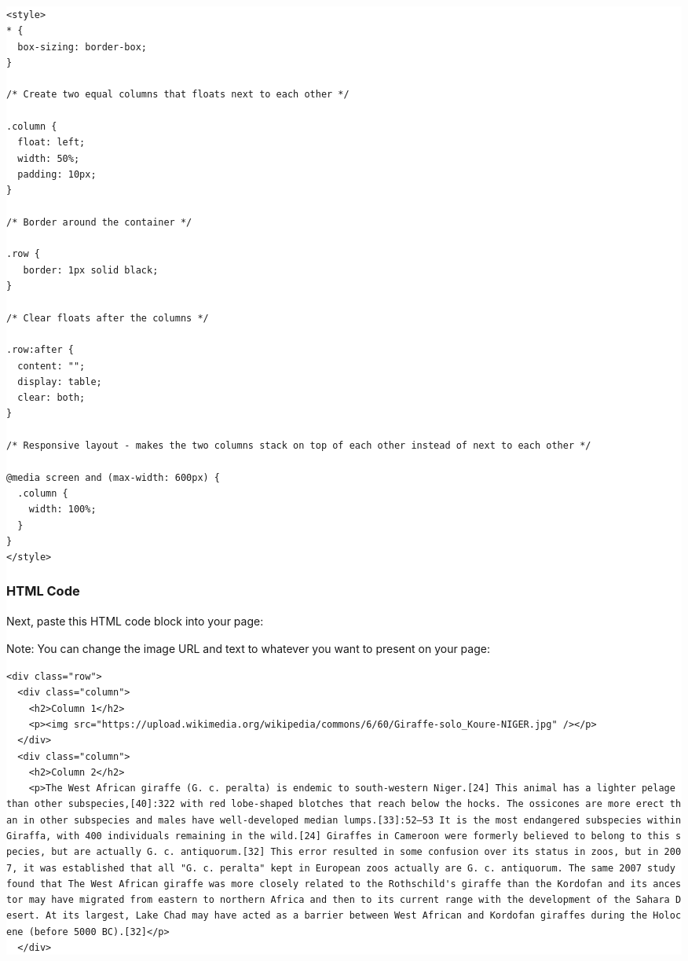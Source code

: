 ```
<style>
* {
  box-sizing: border-box;
}

/* Create two equal columns that floats next to each other */

.column {
  float: left;
  width: 50%;
  padding: 10px;
}

/* Border around the container */

.row {
   border: 1px solid black;
}

/* Clear floats after the columns */

.row:after {
  content: "";
  display: table;
  clear: both;
}

/* Responsive layout - makes the two columns stack on top of each other instead of next to each other */

@media screen and (max-width: 600px) {
  .column {
    width: 100%;
  }
}
</style>

```
<h3>HTML Code</h3>
<p>Next, paste this HTML code block into your page:</p>  
<p>Note: You can change the image URL and text to whatever you want to present on your page:</p>

```
<div class="row">
  <div class="column">
    <h2>Column 1</h2>
    <p><img src="https://upload.wikimedia.org/wikipedia/commons/6/60/Giraffe-solo_Koure-NIGER.jpg" /></p>
  </div>
  <div class="column">
    <h2>Column 2</h2>
    <p>The West African giraffe (G. c. peralta) is endemic to south-western Niger.[24] This animal has a lighter pelage than other subspecies,[40]:322 with red lobe-shaped blotches that reach below the hocks. The ossicones are more erect than in other subspecies and males have well-developed median lumps.[33]:52–53 It is the most endangered subspecies within Giraffa, with 400 individuals remaining in the wild.[24] Giraffes in Cameroon were formerly believed to belong to this species, but are actually G. c. antiquorum.[32] This error resulted in some confusion over its status in zoos, but in 2007, it was established that all "G. c. peralta" kept in European zoos actually are G. c. antiquorum. The same 2007 study found that The West African giraffe was more closely related to the Rothschild's giraffe than the Kordofan and its ancestor may have migrated from eastern to northern Africa and then to its current range with the development of the Sahara Desert. At its largest, Lake Chad may have acted as a barrier between West African and Kordofan giraffes during the Holocene (before 5000 BC).[32]</p>
  </div>
```